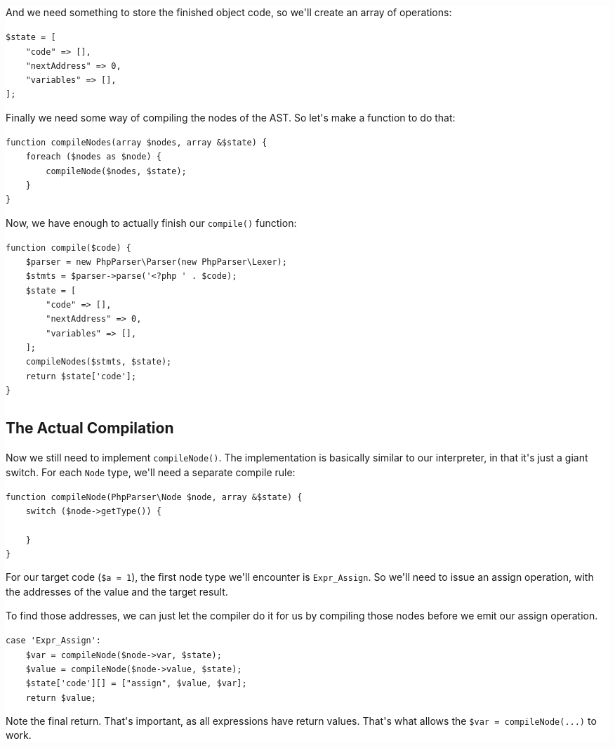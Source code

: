 And we need something to store the finished object code, so we'll create an array of operations:

    $state = [
        "code" => [],
        "nextAddress" => 0,
        "variables" => [],
    ];

Finally we need some way of compiling the nodes of the AST. So let's make a function to do that:

    function compileNodes(array $nodes, array &$state) {
        foreach ($nodes as $node) {
            compileNode($nodes, $state);
        }
    }

Now, we have enough to actually finish our `compile()` function:

    function compile($code) {
        $parser = new PhpParser\Parser(new PhpParser\Lexer);
        $stmts = $parser->parse('<?php ' . $code);
        $state = [
            "code" => [],
            "nextAddress" => 0,
            "variables" => [],
        ];
        compileNodes($stmts, $state);
        return $state['code'];
    }

## The Actual Compilation

Now we still need to implement `compileNode()`. The implementation is basically similar to our interpreter, in that it's just a giant switch. For each `Node` type, we'll need a separate compile rule:

    function compileNode(PhpParser\Node $node, array &$state) {
        switch ($node->getType()) {

        }
    }

For our target code (`$a = 1`), the first node type we'll encounter is `Expr_Assign`. So we'll need to issue an assign operation, with the addresses of the value and the target result.

To find those addresses, we can just let the compiler do it for us by compiling those nodes before we emit our assign operation.

    case 'Expr_Assign':
        $var = compileNode($node->var, $state);
        $value = compileNode($node->value, $state);
        $state['code'][] = ["assign", $value, $var];
        return $value;

Note the final return. That's important, as all expressions have return values. That's what allows the `$var = compileNode(...)` to work.
